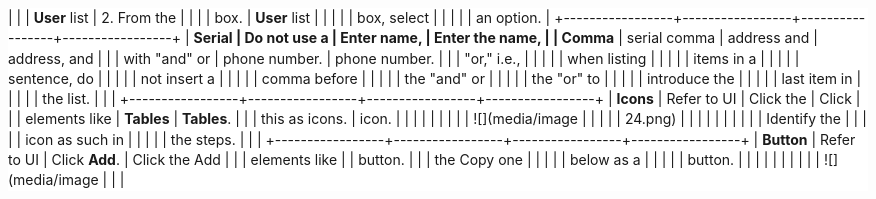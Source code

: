 |                 |                 | **User** list   | 2\. From the    |
|                 |                 | box.            | **User** list   |
|                 |                 |                 | box, select     |
|                 |                 |                 | an option.      |
+-----------------+-----------------+-----------------+-----------------+
| **Serial        | Do not use a    | Enter name,     | Enter the name, |
| Comma**         | serial comma    | address and     | address, and    |
|                 | with "and" or   | phone number.   | phone number.   |
|                 | "or," i.e.,     |                 |                 |
|                 | when listing    |                 |                 |
|                 | items in a      |                 |                 |
|                 | sentence, do    |                 |                 |
|                 | not insert a    |                 |                 |
|                 | comma before    |                 |                 |
|                 | the "and" or    |                 |                 |
|                 | the "or" to     |                 |                 |
|                 | introduce the   |                 |                 |
|                 | last item in    |                 |                 |
|                 | the list.       |                 |                 |
+-----------------+-----------------+-----------------+-----------------+
| **Icons**       | Refer to UI     | Click the       | Click           |
|                 | elements like   | **Tables**      | **Tables**.     |
|                 | this as icons.  | icon.           |                 |
|                 |                 |                 |                 |
|                 | ![](media/image |                 |                 |
|                 | 24.png)         |                 |                 |
|                 |                 |                 |                 |
|                 | Identify the    |                 |                 |
|                 | icon as such in |                 |                 |
|                 | the steps.      |                 |                 |
+-----------------+-----------------+-----------------+-----------------+
| **Button**      | Refer to UI     | Click **Add**.  | Click the Add   |
|                 | elements like   |                 | button.         |
|                 | the Copy one    |                 |                 |
|                 | below as a      |                 |                 |
|                 | button.         |                 |                 |
|                 |                 |                 |                 |
|                 | ![](media/image |                 |                 |